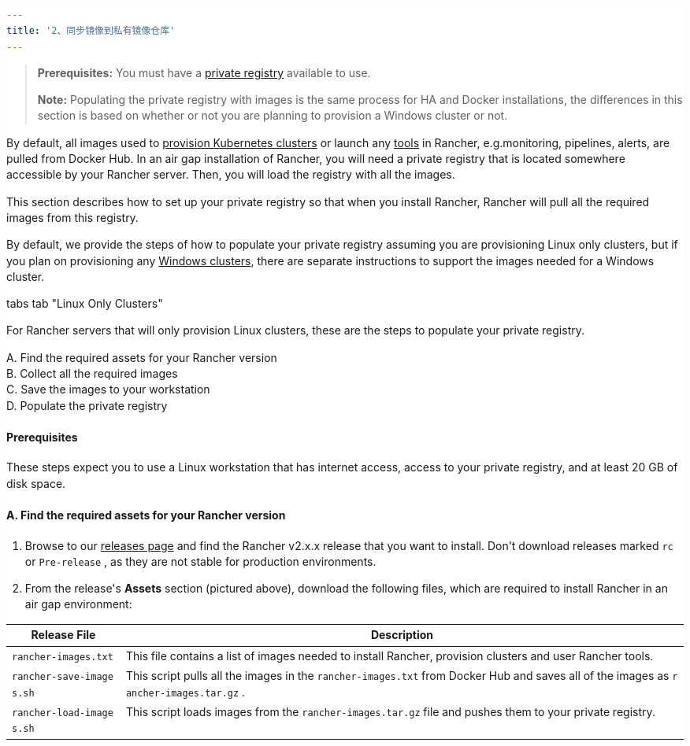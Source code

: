 ```yaml
---
title: '2、同步镜像到私有镜像仓库'
---
```


> **Prerequisites:** You must have a [private registry](https://docs.docker.com/registry/deploying/) available to use.
>
> **Note:** Populating the private registry with images is the same process for HA and Docker installations, the differences in this section is based on whether or not you are planning to provision a Windows cluster or not.

By default, all images used to [provision Kubernetes clusters](/docs/cluster-provisioning/) or launch any [tools](/docs/tools/) in Rancher, e.g.monitoring, pipelines, alerts, are pulled from Docker Hub. In an air gap installation of Rancher, you will need a private registry that is located somewhere accessible by your Rancher server. Then, you will load the registry with all the images.

This section describes how to set up your private registry so that when you install Rancher, Rancher will pull all the required images from this registry.

By default, we provide the steps of how to populate your private registry assuming you are provisioning Linux only clusters, but if you plan on provisioning any [Windows clusters](/docs/cluster-provisioning/rke-clusters/windows-clusters/), there are separate instructions to support the images needed for a Windows cluster.

 tabs 
 tab "Linux Only Clusters" 

For Rancher servers that will only provision Linux clusters, these are the steps to populate your private registry.

A. Find the required assets for your Rancher version <br />
B. Collect all the required images <br />
C. Save the images to your workstation <br />
D. Populate the private registry

#### Prerequisites

These steps expect you to use a Linux workstation that has internet access, access to your private registry, and at least 20 GB of disk space.

#### A. Find the required assets for your Rancher version

1. Browse to our [releases page](https://github.com/rancher/rancher/releases) and find the Rancher v2.x.x release that you want to install. Don't download releases marked `rc` or `Pre-release` , as they are not stable for production environments.

2. From the release's **Assets** section (pictured above), download the following files, which are required to install Rancher in an air gap environment:

| Release File             | Description                                                                                                                          |
| ------------------------ | ------------------------------------------------------------------------------------------------------------------------------------ |
| `rancher-images.txt` | This file contains a list of images needed to install Rancher, provision clusters and user Rancher tools.|
| `rancher-save-images.sh` | This script pulls all the images in the `rancher-images.txt` from Docker Hub and saves all of the images as `rancher-images.tar.gz` .|
| `rancher-load-images.sh` | This script loads images from the `rancher-images.tar.gz` file and pushes them to your private registry.|
